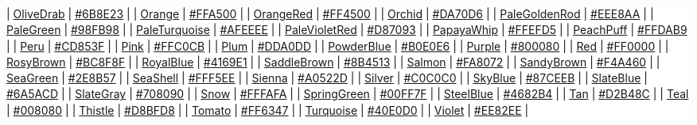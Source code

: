 | [OliveDrab](/tiy/color.asp?color=OliveDrab) | [#6B8E23](/tiy/color.asp?hex=6B8E23) |
| [Orange](/tiy/color.asp?color=Orange) | [#FFA500](/tiy/color.asp?hex=FFA500) |
| [OrangeRed](/tiy/color.asp?color=OrangeRed) | [#FF4500](/tiy/color.asp?hex=FF4500) |
| [Orchid](/tiy/color.asp?color=Orchid) | [#DA70D6](/tiy/color.asp?hex=DA70D6) |
| [PaleGoldenRod](/tiy/color.asp?color=PaleGoldenRod) | [#EEE8AA](/tiy/color.asp?hex=EEE8AA) |
| [PaleGreen](/tiy/color.asp?color=PaleGreen) | [#98FB98](/tiy/color.asp?hex=98FB98) |
| [PaleTurquoise](/tiy/color.asp?color=PaleTurquoise) | [#AFEEEE](/tiy/color.asp?hex=AFEEEE) |
| [PaleVioletRed](/tiy/color.asp?color=PaleVioletRed) | [#D87093](/tiy/color.asp?hex=D87093) |
| [PapayaWhip](/tiy/color.asp?color=PapayaWhip) | [#FFEFD5](/tiy/color.asp?hex=FFEFD5) |
| [PeachPuff](/tiy/color.asp?color=PeachPuff) | [#FFDAB9](/tiy/color.asp?hex=FFDAB9) |
| [Peru](/tiy/color.asp?color=Peru) | [#CD853F](/tiy/color.asp?hex=CD853F) |
| [Pink](/tiy/color.asp?color=Pink) | [#FFC0CB](/tiy/color.asp?hex=FFC0CB) |
| [Plum](/tiy/color.asp?color=Plum) | [#DDA0DD](/tiy/color.asp?hex=DDA0DD) |
| [PowderBlue](/tiy/color.asp?color=PowderBlue) | [#B0E0E6](/tiy/color.asp?hex=B0E0E6) |
| [Purple](/tiy/color.asp?color=Purple) | [#800080](/tiy/color.asp?hex=800080) |
| [Red](/tiy/color.asp?color=Red) | [#FF0000](/tiy/color.asp?hex=FF0000) |
| [RosyBrown](/tiy/color.asp?color=RosyBrown) | [#BC8F8F](/tiy/color.asp?hex=BC8F8F) |
| [RoyalBlue](/tiy/color.asp?color=RoyalBlue) | [#4169E1](/tiy/color.asp?hex=4169E1) |
| [SaddleBrown](/tiy/color.asp?color=SaddleBrown) | [#8B4513](/tiy/color.asp?hex=8B4513) |
| [Salmon](/tiy/color.asp?color=Salmon) | [#FA8072](/tiy/color.asp?hex=FA8072) |
| [SandyBrown](/tiy/color.asp?color=SandyBrown) | [#F4A460](/tiy/color.asp?hex=F4A460) |
| [SeaGreen](/tiy/color.asp?color=SeaGreen) | [#2E8B57](/tiy/color.asp?hex=2E8B57) |
| [SeaShell](/tiy/color.asp?color=SeaShell) | [#FFF5EE](/tiy/color.asp?hex=FFF5EE) |
| [Sienna](/tiy/color.asp?color=Sienna) | [#A0522D](/tiy/color.asp?hex=A0522D) |
| [Silver](/tiy/color.asp?color=Silver) | [#C0C0C0](/tiy/color.asp?hex=C0C0C0) |
| [SkyBlue](/tiy/color.asp?color=SkyBlue) | [#87CEEB](/tiy/color.asp?hex=87CEEB) |
| [SlateBlue](/tiy/color.asp?color=SlateBlue) | [#6A5ACD](/tiy/color.asp?hex=6A5ACD) |
| [SlateGray](/tiy/color.asp?color=SlateGray) | [#708090](/tiy/color.asp?hex=708090) |
| [Snow](/tiy/color.asp?color=Snow) | [#FFFAFA](/tiy/color.asp?hex=FFFAFA) |
| [SpringGreen](/tiy/color.asp?color=SpringGreen) | [#00FF7F](/tiy/color.asp?hex=00FF7F) |
| [SteelBlue](/tiy/color.asp?color=SteelBlue) | [#4682B4](/tiy/color.asp?hex=4682B4) |
| [Tan](/tiy/color.asp?color=Tan) | [#D2B48C](/tiy/color.asp?hex=D2B48C) |
| [Teal](/tiy/color.asp?color=Teal) | [#008080](/tiy/color.asp?hex=008080) |
| [Thistle](/tiy/color.asp?color=Thistle) | [#D8BFD8](/tiy/color.asp?hex=D8BFD8) |
| [Tomato](/tiy/color.asp?color=Tomato) | [#FF6347](/tiy/color.asp?hex=FF6347) |
| [Turquoise](/tiy/color.asp?color=Turquoise) | [#40E0D0](/tiy/color.asp?hex=40E0D0) |
| [Violet](/tiy/color.asp?color=Violet) | [#EE82EE](/tiy/color.asp?hex=EE82EE) |